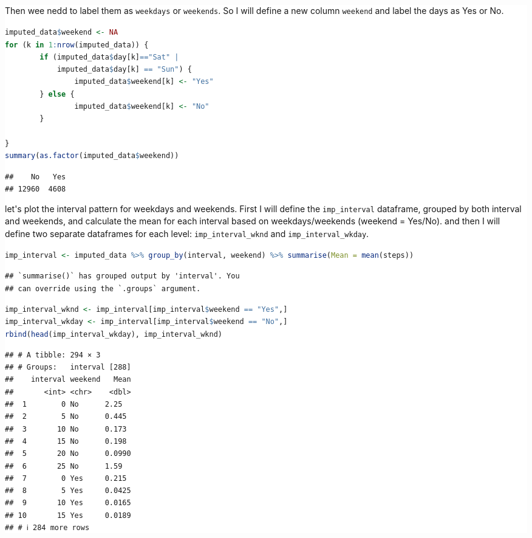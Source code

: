 Then wee nedd to label them as `weekdays` or `weekends`. So I will define a new column `weekend` and label the days as Yes or No.


```r
imputed_data$weekend <- NA
for (k in 1:nrow(imputed_data)) {
        if (imputed_data$day[k]=="Sat" | 
            imputed_data$day[k] == "Sun") {
                imputed_data$weekend[k] <- "Yes"
        } else {
                imputed_data$weekend[k] <- "No"
        }
        
}
summary(as.factor(imputed_data$weekend))
```

```
##    No   Yes 
## 12960  4608
```

let's plot the interval pattern for weekdays and weekends. First I will define the `imp_interval` dataframe, grouped by both interval and weekends, and calculate the mean for each interval based on weekdays/weekends (weekend = Yes/No). and then I will define two separate dataframes for each level: `imp_interval_wknd` and `imp_interval_wkday`.


```r
imp_interval <- imputed_data %>% group_by(interval, weekend) %>% summarise(Mean = mean(steps))
```

```
## `summarise()` has grouped output by 'interval'. You
## can override using the `.groups` argument.
```

```r
imp_interval_wknd <- imp_interval[imp_interval$weekend == "Yes",]
imp_interval_wkday <- imp_interval[imp_interval$weekend == "No",]
rbind(head(imp_interval_wkday), imp_interval_wknd)
```

```
## # A tibble: 294 × 3
## # Groups:   interval [288]
##    interval weekend   Mean
##       <int> <chr>    <dbl>
##  1        0 No      2.25  
##  2        5 No      0.445 
##  3       10 No      0.173 
##  4       15 No      0.198 
##  5       20 No      0.0990
##  6       25 No      1.59  
##  7        0 Yes     0.215 
##  8        5 Yes     0.0425
##  9       10 Yes     0.0165
## 10       15 Yes     0.0189
## # ℹ 284 more rows
```
